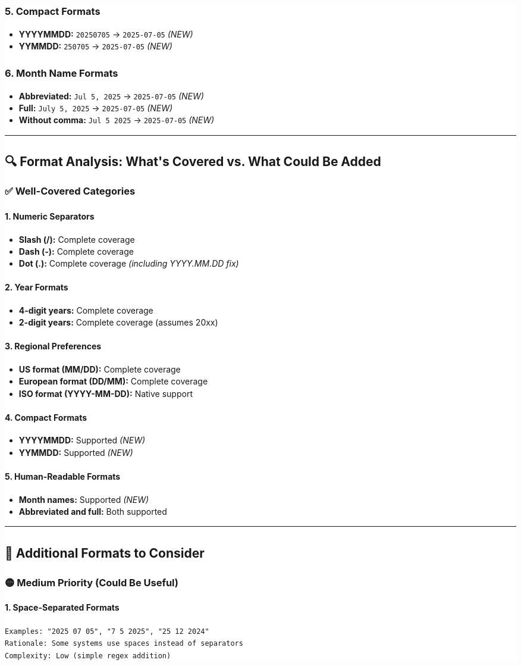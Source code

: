 ### **5. Compact Formats**
- **YYYYMMDD:** `20250705` → `2025-07-05` *(NEW)*
- **YYMMDD:** `250705` → `2025-07-05` *(NEW)*

### **6. Month Name Formats**
- **Abbreviated:** `Jul 5, 2025` → `2025-07-05` *(NEW)*
- **Full:** `July 5, 2025` → `2025-07-05` *(NEW)*
- **Without comma:** `Jul 5 2025` → `2025-07-05` *(NEW)*

---

## 🔍 **Format Analysis: What's Covered vs. What Could Be Added**

### **✅ Well-Covered Categories**

#### **1. Numeric Separators**
- **Slash (/):** Complete coverage
- **Dash (-):** Complete coverage  
- **Dot (.):** Complete coverage *(including YYYY.MM.DD fix)*

#### **2. Year Formats**
- **4-digit years:** Complete coverage
- **2-digit years:** Complete coverage (assumes 20xx)

#### **3. Regional Preferences**
- **US format (MM/DD):** Complete coverage
- **European format (DD/MM):** Complete coverage
- **ISO format (YYYY-MM-DD):** Native support

#### **4. Compact Formats**
- **YYYYMMDD:** Supported *(NEW)*
- **YYMMDD:** Supported *(NEW)*

#### **5. Human-Readable Formats**
- **Month names:** Supported *(NEW)*
- **Abbreviated and full:** Both supported

---

## 🤔 **Additional Formats to Consider**

### **🟡 Medium Priority (Could Be Useful)**

#### **1. Space-Separated Formats**
```
Examples: "2025 07 05", "7 5 2025", "25 12 2024"
Rationale: Some systems use spaces instead of separators
Complexity: Low (simple regex addition)
```
